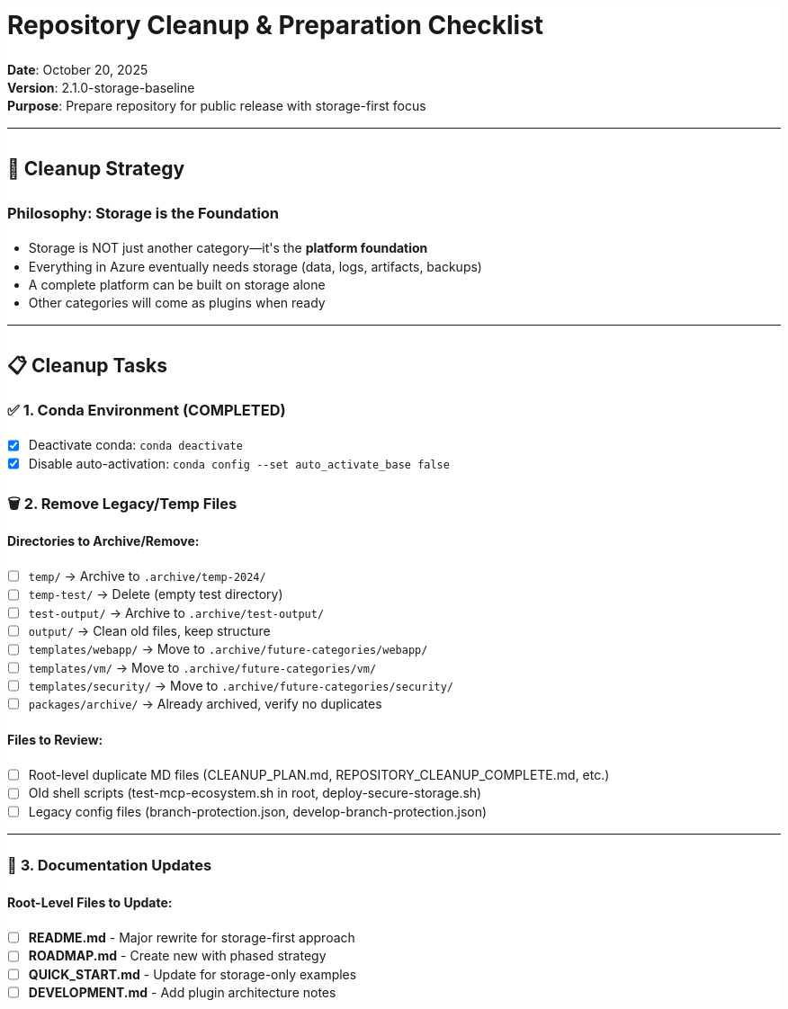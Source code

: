 # Repository Cleanup & Preparation Checklist

**Date**: October 20, 2025  
**Version**: 2.1.0-storage-baseline  
**Purpose**: Prepare repository for public release with storage-first focus

---

## 🎯 Cleanup Strategy

### **Philosophy: Storage is the Foundation**
- Storage is NOT just another category—it's the **platform foundation**
- Everything in Azure eventually needs storage (data, logs, artifacts, backups)
- A complete platform can be built on storage alone
- Other categories will come as plugins when ready

---

## 📋 Cleanup Tasks

### ✅ **1. Conda Environment** (COMPLETED)
- [x] Deactivate conda: `conda deactivate`
- [x] Disable auto-activation: `conda config --set auto_activate_base false`

### 🗑️ **2. Remove Legacy/Temp Files**

#### Directories to Archive/Remove:
- [ ] `temp/` → Archive to `.archive/temp-2024/`
- [ ] `temp-test/` → Delete (empty test directory)
- [ ] `test-output/` → Archive to `.archive/test-output/`
- [ ] `output/` → Clean old files, keep structure
- [ ] `templates/webapp/` → Move to `.archive/future-categories/webapp/`
- [ ] `templates/vm/` → Move to `.archive/future-categories/vm/`
- [ ] `templates/security/` → Move to `.archive/future-categories/security/`
- [ ] `packages/archive/` → Already archived, verify no duplicates

#### Files to Review:
- [ ] Root-level duplicate MD files (CLEANUP_PLAN.md, REPOSITORY_CLEANUP_COMPLETE.md, etc.)
- [ ] Old shell scripts (test-mcp-ecosystem.sh in root, deploy-secure-storage.sh)
- [ ] Legacy config files (branch-protection.json, develop-branch-protection.json)

---

### 📝 **3. Documentation Updates**

#### Root-Level Files to Update:
- [ ] **README.md** - Major rewrite for storage-first approach
- [ ] **ROADMAP.md** - Create new with phased strategy
- [ ] **QUICK_START.md** - Update for storage-only examples
- [ ] **DEVELOPMENT.md** - Add plugin architecture notes
